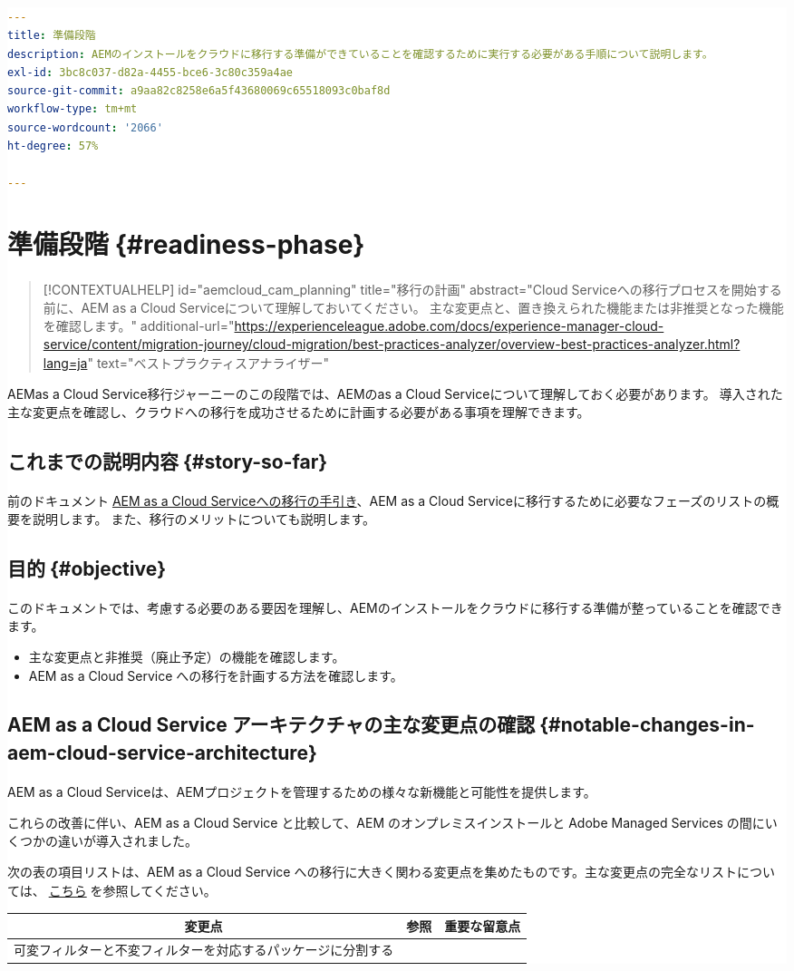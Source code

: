 ```yaml
---
title: 準備段階
description: AEMのインストールをクラウドに移行する準備ができていることを確認するために実行する必要がある手順について説明します。
exl-id: 3bc8c037-d82a-4455-bce6-3c80c359a4ae
source-git-commit: a9aa82c8258e6a5f43680069c65518093c0baf8d
workflow-type: tm+mt
source-wordcount: '2066'
ht-degree: 57%

---
```


# 準備段階 {#readiness-phase}

>[!CONTEXTUALHELP]
>id="aemcloud_cam_planning"
>title="移行の計画"
>abstract="Cloud Serviceへの移行プロセスを開始する前に、AEM as a Cloud Serviceについて理解しておいてください。 主な変更点と、置き換えられた機能または非推奨となった機能を確認します。"
>additional-url="https://experienceleague.adobe.com/docs/experience-manager-cloud-service/content/migration-journey/cloud-migration/best-practices-analyzer/overview-best-practices-analyzer.html?lang=ja" text="ベストプラクティスアナライザー"

AEMas a Cloud Service移行ジャーニーのこの段階では、AEMのas a Cloud Serviceについて理解しておく必要があります。 導入された主な変更点を確認し、クラウドへの移行を成功させるために計画する必要がある事項を理解できます。

## これまでの説明内容 {#story-so-far}

前のドキュメント [AEM as a Cloud Serviceへの移行の手引き](/help/journey-migration/getting-started.md)、AEM as a Cloud Serviceに移行するために必要なフェーズのリストの概要を説明します。 また、移行のメリットについても説明します。

## 目的 {#objective}

このドキュメントでは、考慮する必要のある要因を理解し、AEMのインストールをクラウドに移行する準備が整っていることを確認できます。

* 主な変更点と非推奨（廃止予定）の機能を確認します。
* AEM as a Cloud Service への移行を計画する方法を確認します。

## AEM as a Cloud Service アーキテクチャの主な変更点の確認 {#notable-changes-in-aem-cloud-service-architecture}

AEM as a Cloud Serviceは、AEMプロジェクトを管理するための様々な新機能と可能性を提供します。

これらの改善に伴い、AEM as a Cloud Service と比較して、AEM のオンプレミスインストールと Adobe Managed Services の間にいくつかの違いが導入されました。

次の表の項目リストは、AEM as a Cloud Service への移行に大きく関わる変更点を集めたものです。主な変更点の完全なリストについては、 [こちら](/help/release-notes/aem-cloud-changes.md) を参照してください。

<table>
<thead>
  <tr>
    <th>変更点</th>
    <th>参照</th>
    <th>重要な留意点</th>
  </tr>
</thead>
<tbody>
  <tr>
    <td>可変フィルターと不変フィルターを対応するパッケージに分割する</td>